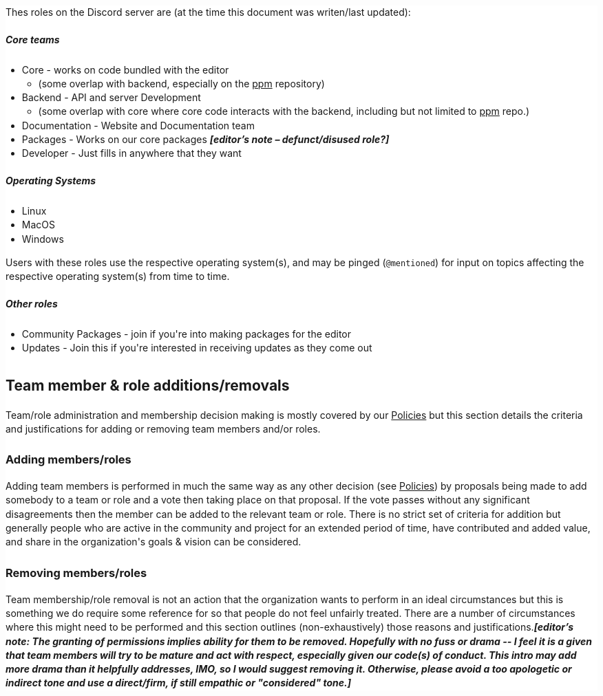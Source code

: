 Thes roles on the Discord server are (at the time this document was writen/last updated):

##### Core teams
- Core - works on code bundled with the editor
  - (some overlap with backend, especially on the [ppm](https://github.com/pulsar-edit/ppm) repository)
- Backend - API and server Development
  - (some overlap with core where core code interacts with the backend, including but not limited to [ppm](https://github.com/pulsar-edit/ppm) repo.)
- Documentation - Website and Documentation team
- Packages - Works on our core packages **_\[editor’s note – defunct/disused role?\]_**
- Developer - Just fills in anywhere that they want

##### Operating Systems
- Linux
- MacOS
- Windows

Users with these roles use the respective operating system(s), and may be pinged (`@mentioned`) for input on topics affecting the respective operating system(s) from time to time.

##### Other roles
- Community Packages - join if you're into making packages for the editor
- Updates - Join this if you're interested in receiving updates as they come out

## Team member & role additions/removals

Team/role administration and membership decision making is mostly covered by our [Policies](https://github.com/pulsar-edit/.github/blob/main/POLICY.md) but this section details the criteria and justifications for adding or removing team members and/or roles.

### Adding members/roles

Adding team members is performed in much the same way as any other decision (see [Policies](https://github.com/pulsar-edit/.github/blob/main/POLICY.md)) by proposals being made to add somebody to a team or role and a vote then taking place on that proposal.
If the vote passes without any significant disagreements then the member can be added to the relevant team or role.
There is no strict set of criteria for addition but generally people who are active in the community and project for an extended period of time, have contributed and added value, and share in the organization's goals & vision can be considered.

### Removing members/roles

Team membership/role removal is not an action that the organization wants to perform in an ideal circumstances but this is something we do require some reference for so that people do not feel unfairly treated.
There are a number of circumstances where this might need to be performed and this section outlines (non-exhaustively) those reasons and justifications.**_\[editor’s note: The granting of permissions implies ability for them to be removed. Hopefully with no fuss or drama -- I feel it is a given that team members will try to be mature and act with respect, especially given our code(s) of conduct. This intro may add more drama than it helpfully addresses, IMO, so I would suggest removing it. Otherwise, please avoid a too apologetic or indirect tone and use a direct/firm, if still empathic or "considered" tone.\]_**
